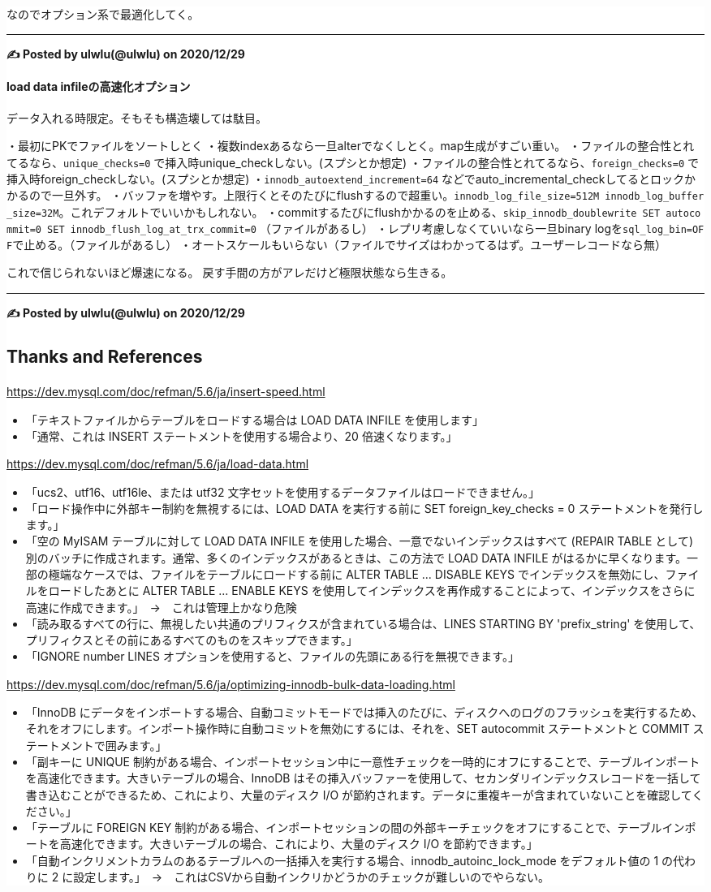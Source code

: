   なのでオプション系で最適化してく。

-----------------------------------------

**✍️ Posted by ulwlu(@ulwlu) on 2020/12/29**

  #### load data infileの高速化オプション
  データ入れる時限定。そもそも構造壊しては駄目。

  ・最初にPKでファイルをソートしとく
  ・複数indexあるなら一旦alterでなくしとく。map生成がすごい重い。
  ・ファイルの整合性とれてるなら、`unique_checks=0`  で挿入時unique_checkしない。(スプシとか想定)
  ・ファイルの整合性とれてるなら、`foreign_checks=0`  で挿入時foreign_checkしない。(スプシとか想定)
  ・`innodb_autoextend_increment=64` などでauto_incremental_checkしてるとロックかかるので一旦外す。
  ・バッファを増やす。上限行くとそのたびにflushするので超重い。`innodb_log_file_size=512M innodb_log_buffer_size=32M`。これデフォルトでいいかもしれない。
  ・commitするたびにflushかかるのを止める、`skip_innodb_doublewrite SET autocommit=0 SET innodb_flush_log_at_trx_commit=0` （ファイルがあるし）
  ・レプリ考慮しなくていいなら一旦binary logを`sql_log_bin=OFF`で止める。（ファイルがあるし）
  ・オートスケールもいらない（ファイルでサイズはわかってるはず。ユーザーレコードなら無）

  これで信じられないほど爆速になる。
  戻す手間の方がアレだけど極限状態なら生きる。

-----------------------------------------

**✍️ Posted by ulwlu(@ulwlu) on 2020/12/29**

  ## Thanks and References

  https://dev.mysql.com/doc/refman/5.6/ja/insert-speed.html
  - 「テキストファイルからテーブルをロードする場合は LOAD DATA INFILE を使用します」
  - 「通常、これは INSERT ステートメントを使用する場合より、20 倍速くなります。」

  https://dev.mysql.com/doc/refman/5.6/ja/load-data.html
  - 「ucs2、utf16、utf16le、または utf32 文字セットを使用するデータファイルはロードできません。」
  - 「ロード操作中に外部キー制約を無視するには、LOAD DATA を実行する前に SET foreign_key_checks = 0 ステートメントを発行します。」
  - 「空の MyISAM テーブルに対して LOAD DATA INFILE を使用した場合、一意でないインデックスはすべて (REPAIR TABLE として) 別のバッチに作成されます。通常、多くのインデックスがあるときは、この方法で LOAD DATA INFILE がはるかに早くなります。一部の極端なケースでは、ファイルをテーブルにロードする前に ALTER TABLE ... DISABLE KEYS でインデックスを無効にし、ファイルをロードしたあとに ALTER TABLE ... ENABLE KEYS を使用してインデックスを再作成することによって、インデックスをさらに高速に作成できます。」　→　これは管理上かなり危険
  - 「読み取るすべての行に、無視したい共通のプリフィクスが含まれている場合は、LINES STARTING BY 'prefix_string' を使用して、プリフィクスとその前にあるすべてのものをスキップできます。」
  - 「IGNORE number LINES オプションを使用すると、ファイルの先頭にある行を無視できます。」

  https://dev.mysql.com/doc/refman/5.6/ja/optimizing-innodb-bulk-data-loading.html
  - 「InnoDB にデータをインポートする場合、自動コミットモードでは挿入のたびに、ディスクへのログのフラッシュを実行するため、それをオフにします。インポート操作時に自動コミットを無効にするには、それを、SET autocommit ステートメントと COMMIT ステートメントで囲みます。」
  - 「副キーに UNIQUE 制約がある場合、インポートセッション中に一意性チェックを一時的にオフにすることで、テーブルインポートを高速化できます。大きいテーブルの場合、InnoDB はその挿入バッファーを使用して、セカンダリインデックスレコードを一括して書き込むことができるため、これにより、大量のディスク I/O が節約されます。データに重複キーが含まれていないことを確認してください。」
  - 「テーブルに FOREIGN KEY 制約がある場合、インポートセッションの間の外部キーチェックをオフにすることで、テーブルインポートを高速化できます。大きいテーブルの場合、これにより、大量のディスク I/O を節約できます。」
  - 「自動インクリメントカラムのあるテーブルへの一括挿入を実行する場合、innodb_autoinc_lock_mode をデフォルト値の 1 の代わりに 2 に設定します。」　→　これはCSVから自動インクリかどうかのチェックが難しいのでやらない。
